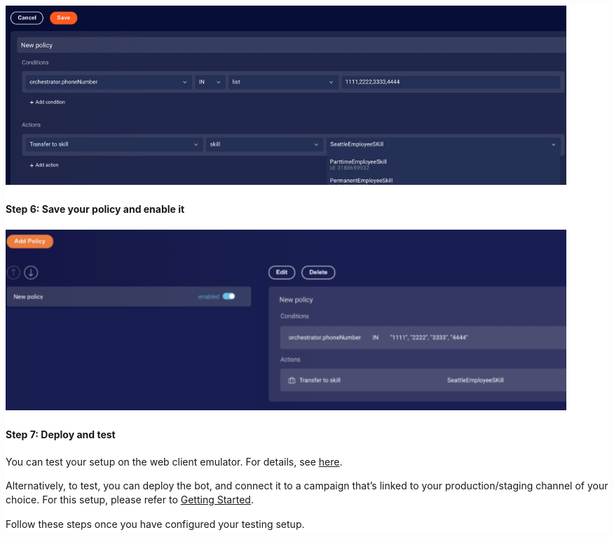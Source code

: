 <img class="fancyimage" width="800" src="img/convorchestrator/co_dr_policiescreate9.png" alt="">

#### Step 6: Save your policy and enable it

<img class="fancyimage" width="800" src="img/convorchestrator/co_dr_policiescreate10.png" alt="">

#### Step 7: Deploy and test

You can test your setup on the web client emulator. For details, see [here](conversation-orchestrator-dynamic-routing-testing-with-the-web-emulator.html).

Alternatively, to test, you can deploy the bot, and connect it to a campaign that’s linked to your production/staging channel of your choice. For this setup, please refer to [Getting Started](conversation-orchestrator-dynamic-routing-getting-started.html).

Follow these steps once you have configured your testing setup.

